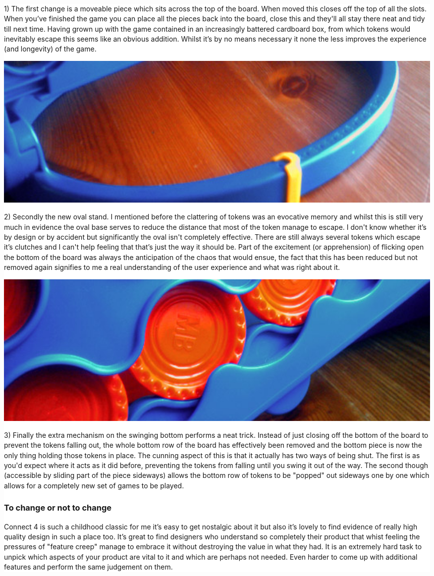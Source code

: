 <p>1) The first change is a moveable piece which sits across the top of the board. When moved this closes off the top of all the slots. When you&#8217;ve finished the game you can place all the pieces back into the board, close this and they'll all stay there neat and tidy till next time. Having grown up with the game contained in an increasingly battered cardboard box, from which tokens would inevitably escape this seems like an obvious addition. Whilst it&#8217;s by no means necessary it none the less improves the experience (and longevity) of the game.</p>

<p><a href="/img/2011/02/1.jpg"><img class="aligncenter size-full wp-image-251" title="1" src="/img/2011/02/1.jpg" alt="" width="100%" /></a></p>

<p>2) Secondly the new oval stand. I mentioned before the clattering of tokens was an evocative memory and whilst this is still very much in evidence the oval base serves to reduce the distance that most of the token manage to escape. I don't know whether it&#8217;s by design or by accident but significantly the oval isn't completely effective. There are still always several tokens which escape it&#8217;s clutches and I can't help feeling that that&#8217;s just the way it should be. Part of the excitement (or apprehension) of flicking open the bottom of the board was always the anticipation of the chaos that would ensue, the fact that this has been reduced but not removed again signifies to me a real understanding of the user experience and what was right about it.</p>

<p><a href="/img/2011/02/5.jpg"><img class="aligncenter size-full wp-image-255" title="5" src="/img/2011/02/5.jpg" alt="" width="100%" /></a></p>

<p>3) Finally the extra mechanism on the swinging bottom performs a neat trick. Instead of just closing off the bottom of the board to prevent the tokens falling out, the whole bottom row of the board has effectively been removed and the bottom piece is now the only thing holding those tokens in place. The cunning aspect of this is that it actually has two ways of being shut. The first is as you'd expect where it acts as it did before, preventing the tokens from falling until you swing it out of the way. The second though (accessible by sliding part of the piece sideways) allows the bottom row of tokens to be "popped" out sideways one by one which allows for a completely new set of games to be played.</p>

<h3>To change or not to change</h3>
Connect 4 is such a childhood classic for me it&#8217;s easy to get nostalgic about it but also it&#8217;s lovely to find evidence of really high quality design in such a place too. It&#8217;s great to find designers who understand so completely their product that whist feeling the pressures of "feature creep" manage to embrace it without destroying the value in what they had. It is an extremely hard task to unpick which aspects of your product are vital to it and which are perhaps not needed. Even harder to come up with additional features and perform the same judgement on them.</p>
